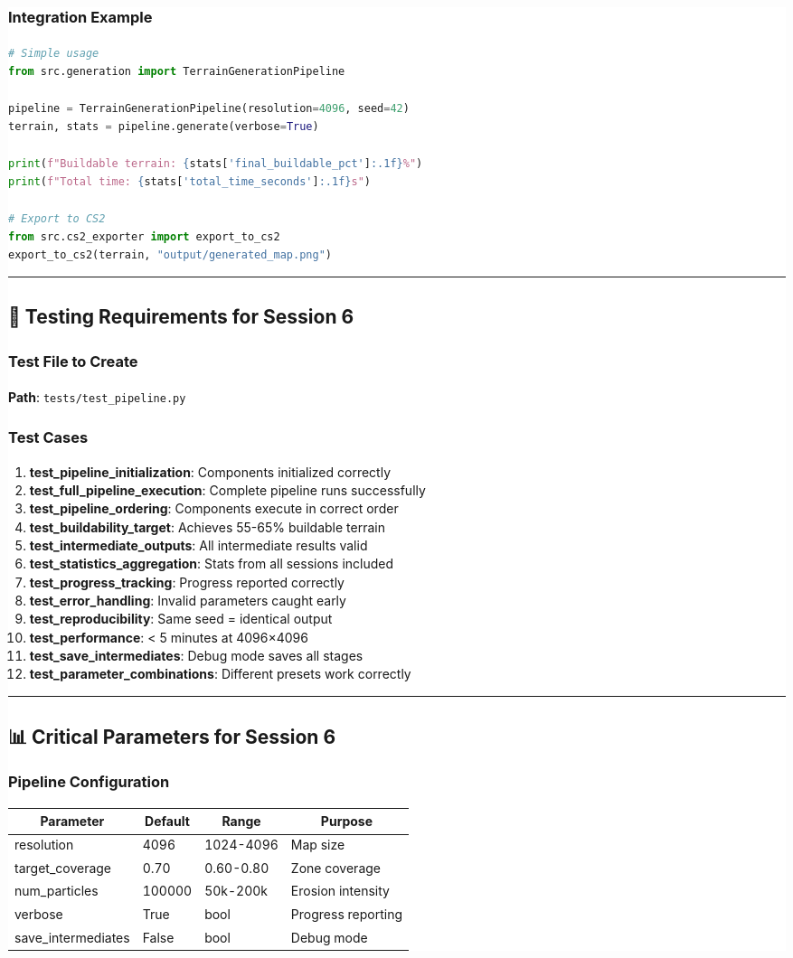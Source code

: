 ### Integration Example

```python
# Simple usage
from src.generation import TerrainGenerationPipeline

pipeline = TerrainGenerationPipeline(resolution=4096, seed=42)
terrain, stats = pipeline.generate(verbose=True)

print(f"Buildable terrain: {stats['final_buildable_pct']:.1f}%")
print(f"Total time: {stats['total_time_seconds']:.1f}s")

# Export to CS2
from src.cs2_exporter import export_to_cs2
export_to_cs2(terrain, "output/generated_map.png")
```

---

## 🧪 Testing Requirements for Session 6

### Test File to Create

**Path**: `tests/test_pipeline.py`

### Test Cases

1. **test_pipeline_initialization**: Components initialized correctly
2. **test_full_pipeline_execution**: Complete pipeline runs successfully
3. **test_pipeline_ordering**: Components execute in correct order
4. **test_buildability_target**: Achieves 55-65% buildable terrain
5. **test_intermediate_outputs**: All intermediate results valid
6. **test_statistics_aggregation**: Stats from all sessions included
7. **test_progress_tracking**: Progress reported correctly
8. **test_error_handling**: Invalid parameters caught early
9. **test_reproducibility**: Same seed = identical output
10. **test_performance**: < 5 minutes at 4096×4096
11. **test_save_intermediates**: Debug mode saves all stages
12. **test_parameter_combinations**: Different presets work correctly

---

## 📊 Critical Parameters for Session 6

### Pipeline Configuration

| Parameter | Default | Range | Purpose |
|-----------|---------|-------|---------|
| resolution | 4096 | 1024-4096 | Map size |
| target_coverage | 0.70 | 0.60-0.80 | Zone coverage |
| num_particles | 100000 | 50k-200k | Erosion intensity |
| verbose | True | bool | Progress reporting |
| save_intermediates | False | bool | Debug mode |
